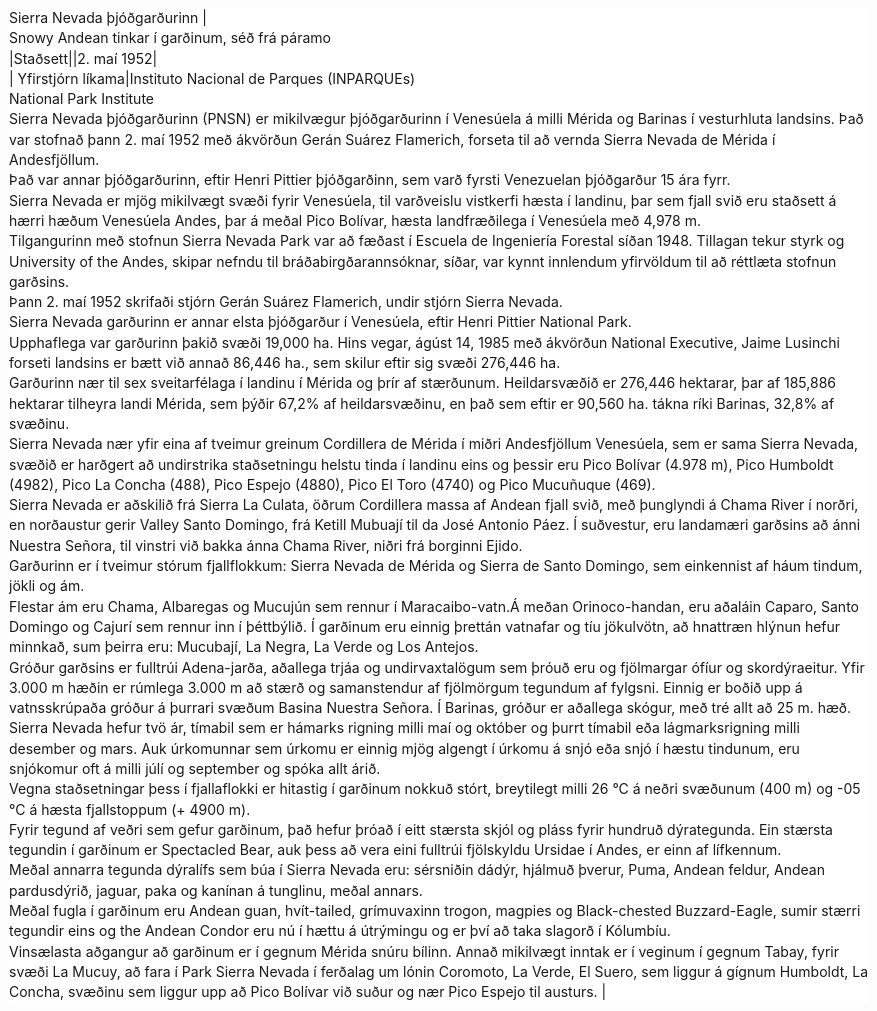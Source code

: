 Sierra Nevada þjóðgarðurinn &#124;<br/>Snowy Andean tinkar í garðinum, séð frá páramo<br/>&#124;Staðsett&#124;&#124;2. maí 1952&#124;<br/>&#124; Yfirstjórn líkama&#124;Instituto Nacional de Parques (INPARQUEs)<br/>National Park Institute<br/>Sierra Nevada þjóðgarðurinn (PNSN) er mikilvægur þjóðgarðurinn í Venesúela á milli Mérida og Barinas í vesturhluta landsins. Það var stofnað þann 2. maí 1952 með ákvörðun Gerán Suárez Flamerich, forseta til að vernda Sierra Nevada de Mérida í Andesfjöllum.<br/>Það var annar þjóðgarðurinn, eftir Henri Pittier þjóðgarðinn, sem varð fyrsti Venezuelan þjóðgarður 15 ára fyrr.<br/>Sierra Nevada er mjög mikilvægt svæði fyrir Venesúela, til varðveislu vistkerfi hæsta í landinu, þar sem fjall svið eru staðsett á hærri hæðum Venesúela Andes, þar á meðal Pico Bolívar, hæsta landfræðilega í Venesúela með 4,978 m.<br/>Tilgangurinn með stofnun Sierra Nevada Park var að fæðast í Escuela de Ingeniería Forestal síðan 1948. Tillagan tekur styrk og University of the Andes, skipar nefndu til bráðabirgðarannsóknar, síðar, var kynnt innlendum yfirvöldum til að réttlæta stofnun garðsins.<br/>Þann 2. maí 1952 skrifaði stjórn Gerán Suárez Flamerich, undir stjórn Sierra Nevada.<br/>Sierra Nevada garðurinn er annar elsta þjóðgarður í Venesúela, eftir Henri Pittier National Park.<br/>Upphaflega var garðurinn þakið svæði 19,000 ha. Hins vegar, ágúst 14, 1985 með ákvörðun National Executive, Jaime Lusinchi forseti landsins er bætt við annað 86,446 ha., sem skilur eftir sig svæði 276,446 ha.<br/>Garðurinn nær til sex sveitarfélaga í landinu í Mérida og þrír af stærðunum. Heildarsvæðið er 276,446 hektarar, þar af 185,886 hektarar tilheyra landi Mérida, sem þýðir 67,2% af heildarsvæðinu, en það sem eftir er 90,560 ha. tákna ríki Barinas, 32,8% af svæðinu.<br/>Sierra Nevada nær yfir eina af tveimur greinum Cordillera de Mérida í miðri Andesfjöllum Venesúela, sem er sama Sierra Nevada, svæðið er harðgert að undirstrika staðsetningu helstu tinda í landinu eins og þessir eru Pico Bolívar (4.978 m), Pico Humboldt (4982), Pico La Concha (488), Pico Espejo (4880), Pico El Toro (4740) og Pico Mucuñuque (469).<br/>Sierra Nevada er aðskilið frá Sierra La Culata, öðrum Cordillera massa af Andean fjall svið, með þunglyndi á Chama River í norðri, en norðaustur gerir Valley Santo Domingo, frá Ketill Mubuají til da José Antonio Páez. Í suðvestur, eru landamæri garðsins að ánni Nuestra Señora, til vinstri við bakka ánna Chama River, niðri frá borginni Ejido.<br/>Garðurinn er í tveimur stórum fjallflokkum: Sierra Nevada de Mérida og Sierra de Santo Domingo, sem einkennist af háum tindum, jökli og ám.<br/>Flestar ám eru Chama, Albaregas og Mucujún sem rennur í Maracaibo-vatn.Á meðan Orinoco-handan, eru aðaláin Caparo, Santo Domingo og Cajurí sem rennur inn í þéttbýlið. Í garðinum eru einnig þrettán vatnafar og tíu jökulvötn, að hnattræn hlýnun hefur minnkað, sum þeirra eru: Mucubají, La Negra, La Verde og Los Antejos.<br/>Gróður garðsins er fulltrúi Adena-jarða, aðallega trjáa og undirvaxtalögum sem þróuð eru og fjölmargar ófíur og skordýraeitur. Yfir 3.000 m hæðin er rúmlega 3.000 m að stærð og samanstendur af fjölmörgum tegundum af fylgsni. Einnig er boðið upp á vatnsskrúpaða gróður á þurrari svæðum Basina Nuestra Señora. Í Barinas, gróður er aðallega skógur, með tré allt að 25 m. hæð.<br/>Sierra Nevada hefur tvö ár, tímabil sem er hámarks rigning milli maí og október og þurrt tímabil eða lágmarksrigning milli desember og mars. Auk úrkomunnar sem úrkomu er einnig mjög algengt í úrkomu á snjó eða snjó í hæstu tindunum, eru snjókomur oft á milli júlí og september og spóka allt árið.<br/>Vegna staðsetningar þess í fjallaflokki er hitastig í garðinum nokkuð stórt, breytilegt milli 26 °C á neðri svæðunum (400 m) og -05 °C á hæsta fjallstoppum (+ 4900 m).<br/>Fyrir tegund af veðri sem gefur garðinum, það hefur þróað í eitt stærsta skjól og pláss fyrir hundruð dýrategunda. Ein stærsta tegundin í garðinum er Spectacled Bear, auk þess að vera eini fulltrúi fjölskyldu Ursidae í Andes, er einn af lífkennum.<br/>Meðal annarra tegunda dýralífs sem búa í Sierra Nevada eru: sérsniðin dádýr, hjálmuð þverur, Puma, Andean feldur, Andean pardusdýrið, jaguar, paka og kanínan á tunglinu, meðal annars.<br/>Meðal fugla í garðinum eru Andean guan, hvít-tailed, grímuvaxinn trogon, magpies og Black-chested Buzzard-Eagle, sumir stærri tegundir eins og the Andean Condor eru nú í hættu á útrýmingu og er því að taka slagorð í Kólumbíu.<br/>Vinsælasta aðgangur að garðinum er í gegnum Mérida snúru bílinn. Annað mikilvægt inntak er í veginum í gegnum Tabay, fyrir svæði La Mucuy, að fara í Park Sierra Nevada í ferðalag um lónin Coromoto, La Verde, El Suero, sem liggur á gígnum Humboldt, La Concha, svæðinu sem liggur upp að Pico Bolívar við suður og nær Pico Espejo til austurs. |